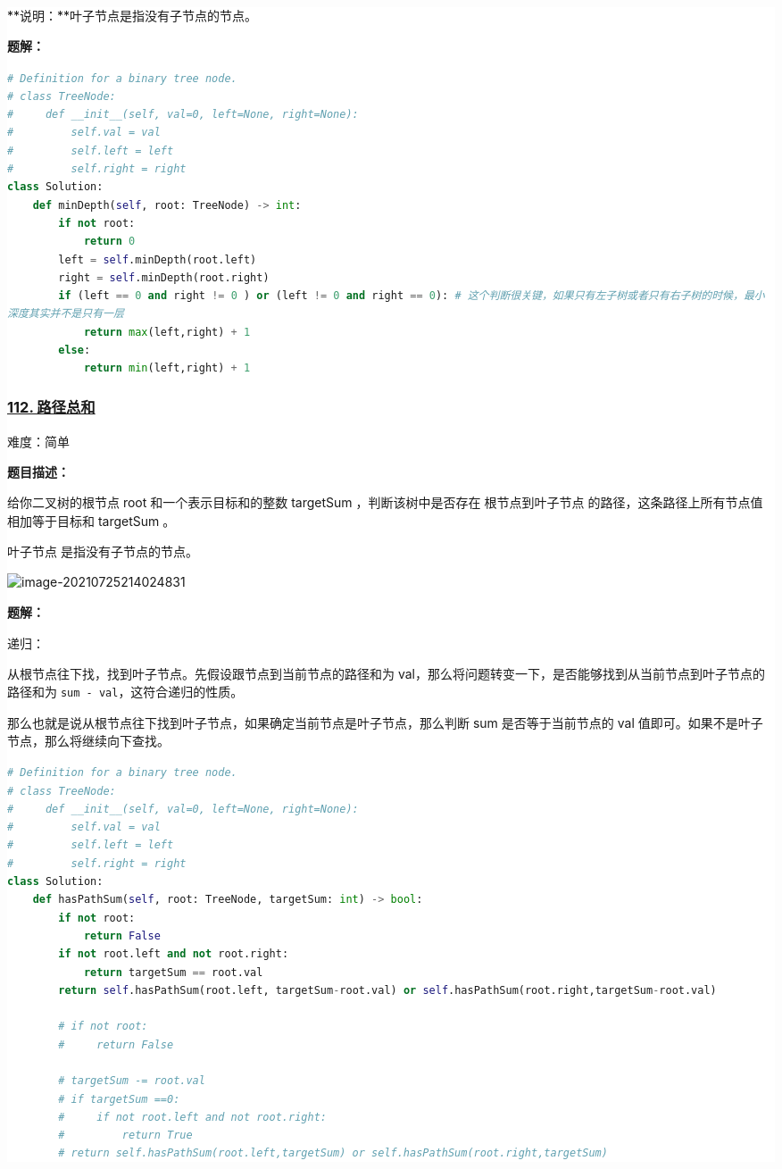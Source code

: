 **说明：**叶子节点是指没有子节点的节点。

**题解：**

```python
# Definition for a binary tree node.
# class TreeNode:
#     def __init__(self, val=0, left=None, right=None):
#         self.val = val
#         self.left = left
#         self.right = right
class Solution:
    def minDepth(self, root: TreeNode) -> int:
        if not root:
            return 0
        left = self.minDepth(root.left)
        right = self.minDepth(root.right)
        if (left == 0 and right != 0 ) or (left != 0 and right == 0): # 这个判断很关键，如果只有左子树或者只有右子树的时候，最小深度其实并不是只有一层
            return max(left,right) + 1 
        else:
            return min(left,right) + 1
```

### [112. 路径总和](https://leetcode-cn.com/problems/path-sum/)

难度：简单

**题目描述：**

给你二叉树的根节点 root 和一个表示目标和的整数 targetSum ，判断该树中是否存在 根节点到叶子节点 的路径，这条路径上所有节点值相加等于目标和 targetSum 。

叶子节点 是指没有子节点的节点。

![image-20210725214024831](C:\Users\HP\AppData\Roaming\Typora\typora-user-images\image-20210725214024831.png)

**题解：**

递归：

从根节点往下找，找到叶子节点。先假设跟节点到当前节点的路径和为 val，那么将问题转变一下，是否能够找到从当前节点到叶子节点的路径和为 `sum - val`，这符合递归的性质。

那么也就是说从根节点往下找到叶子节点，如果确定当前节点是叶子节点，那么判断 sum 是否等于当前节点的 val 值即可。如果不是叶子节点，那么将继续向下查找。

```python
# Definition for a binary tree node.
# class TreeNode:
#     def __init__(self, val=0, left=None, right=None):
#         self.val = val
#         self.left = left
#         self.right = right
class Solution:
    def hasPathSum(self, root: TreeNode, targetSum: int) -> bool:
        if not root:
            return False
        if not root.left and not root.right:
            return targetSum == root.val
        return self.hasPathSum(root.left, targetSum-root.val) or self.hasPathSum(root.right,targetSum-root.val)

        # if not root:
        #     return False
        
        # targetSum -= root.val
        # if targetSum ==0:
        #     if not root.left and not root.right:
        #         return True 
        # return self.hasPathSum(root.left,targetSum) or self.hasPathSum(root.right,targetSum)
```
